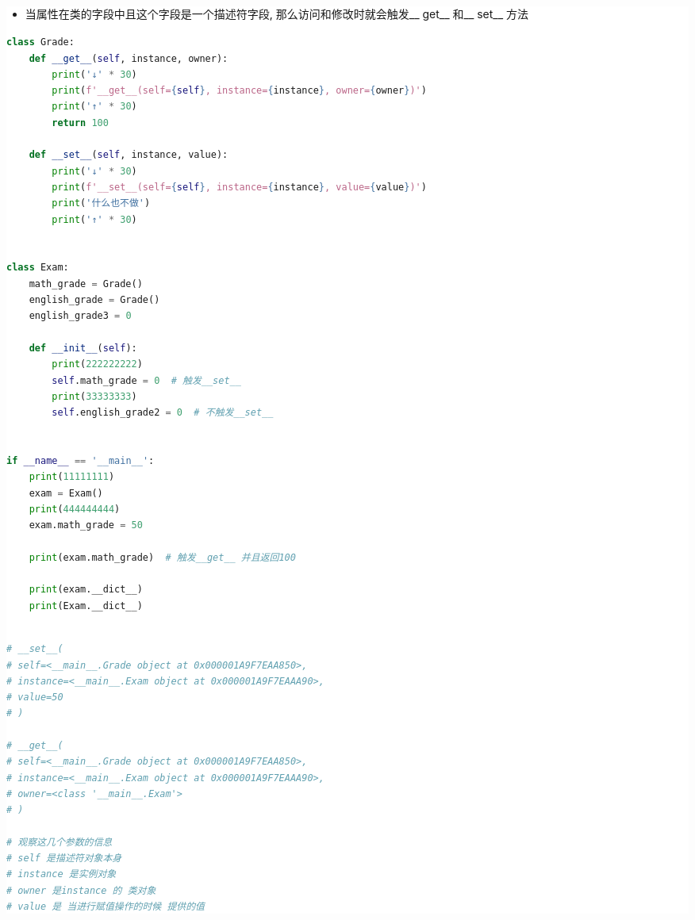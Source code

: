 - 当属性在类的字段中且这个字段是一个描述符字段,
  那么访问和修改时就会触发__ get__ 和__ set__ 方法

```python
class Grade:
    def __get__(self, instance, owner):
        print('↓' * 30)
        print(f'__get__(self={self}, instance={instance}, owner={owner})')
        print('↑' * 30)
        return 100

    def __set__(self, instance, value):
        print('↓' * 30)
        print(f'__set__(self={self}, instance={instance}, value={value})')
        print('什么也不做')
        print('↑' * 30)


class Exam:
    math_grade = Grade()
    english_grade = Grade()
    english_grade3 = 0

    def __init__(self):
        print(222222222)
        self.math_grade = 0  # 触发__set__
        print(33333333)
        self.english_grade2 = 0  # 不触发__set__


if __name__ == '__main__':
    print(11111111)
    exam = Exam()
    print(444444444)
    exam.math_grade = 50

    print(exam.math_grade)  # 触发__get__ 并且返回100

    print(exam.__dict__)
    print(Exam.__dict__)



```

```python
# __set__(
# self=<__main__.Grade object at 0x000001A9F7EAA850>,
# instance=<__main__.Exam object at 0x000001A9F7EAAA90>, 
# value=50
# )

# __get__(
# self=<__main__.Grade object at 0x000001A9F7EAA850>,
# instance=<__main__.Exam object at 0x000001A9F7EAAA90>,
# owner=<class '__main__.Exam'>
# )

# 观察这几个参数的信息
# self 是描述符对象本身
# instance 是实例对象
# owner 是instance 的 类对象
# value 是 当进行赋值操作的时候 提供的值

```
